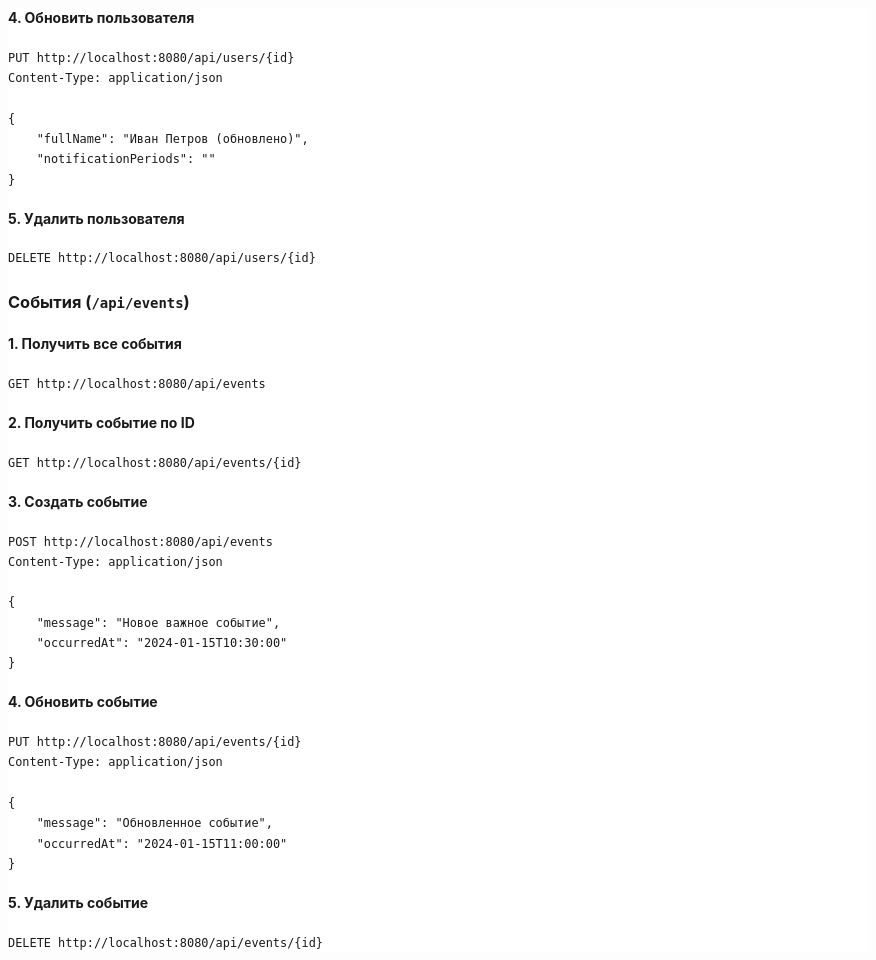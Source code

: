 #### 4. Обновить пользователя
```http
PUT http://localhost:8080/api/users/{id}
Content-Type: application/json

{
    "fullName": "Иван Петров (обновлено)",
    "notificationPeriods": ""
}
```

#### 5. Удалить пользователя
```http
DELETE http://localhost:8080/api/users/{id}
```

### События (`/api/events`)

#### 1. Получить все события
```http
GET http://localhost:8080/api/events
```

#### 2. Получить событие по ID
```http
GET http://localhost:8080/api/events/{id}
```

#### 3. Создать событие
```http
POST http://localhost:8080/api/events
Content-Type: application/json

{
    "message": "Новое важное событие",
    "occurredAt": "2024-01-15T10:30:00"
}
```

#### 4. Обновить событие
```http
PUT http://localhost:8080/api/events/{id}
Content-Type: application/json

{
    "message": "Обновленное событие",
    "occurredAt": "2024-01-15T11:00:00"
}
```

#### 5. Удалить событие
```http
DELETE http://localhost:8080/api/events/{id}
```
